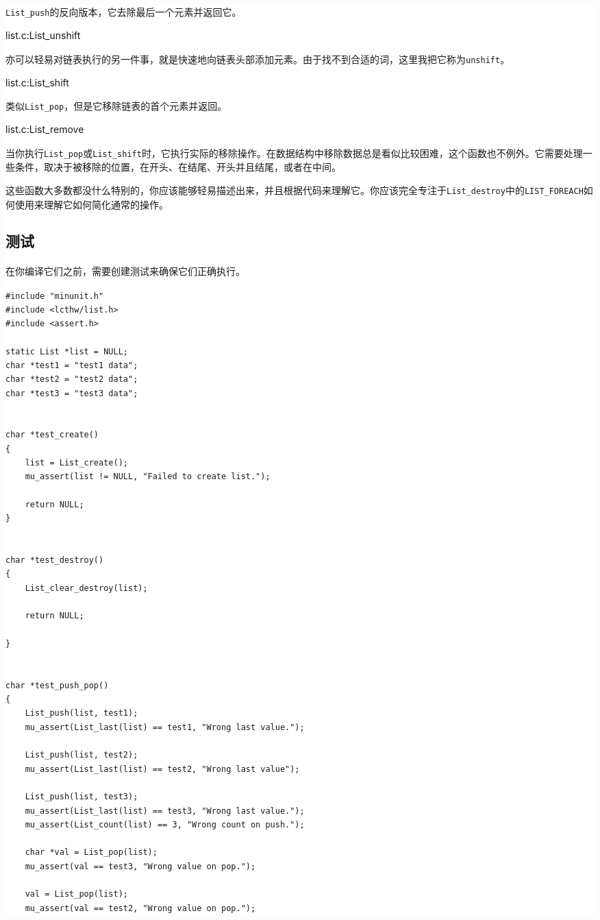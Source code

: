 `List_push`的反向版本，它去除最后一个元素并返回它。

list.c:List_unshift

亦可以轻易对链表执行的另一件事，就是快速地向链表头部添加元素。由于找不到合适的词，这里我把它称为`unshift`。

list.c:List_shift

类似`List_pop`，但是它移除链表的首个元素并返回。

list.c:List_remove

当你执行`List_pop`或`List_shift`时，它执行实际的移除操作。在数据结构中移除数据总是看似比较困难，这个函数也不例外。它需要处理一些条件，取决于被移除的位置，在开头、在结尾、开头并且结尾，或者在中间。

这些函数大多数都没什么特别的，你应该能够轻易描述出来，并且根据代码来理解它。你应该完全专注于`List_destroy`中的`LIST_FOREACH`如何使用来理解它如何简化通常的操作。

## 测试

在你编译它们之前，需要创建测试来确保它们正确执行。

```
#include "minunit.h"
#include <lcthw/list.h>
#include <assert.h>

static List *list = NULL;
char *test1 = "test1 data";
char *test2 = "test2 data";
char *test3 = "test3 data";


char *test_create()
{
    list = List_create();
    mu_assert(list != NULL, "Failed to create list.");

    return NULL;
}


char *test_destroy()
{
    List_clear_destroy(list);

    return NULL;

}


char *test_push_pop()
{
    List_push(list, test1);
    mu_assert(List_last(list) == test1, "Wrong last value.");

    List_push(list, test2);
    mu_assert(List_last(list) == test2, "Wrong last value");

    List_push(list, test3);
    mu_assert(List_last(list) == test3, "Wrong last value.");
    mu_assert(List_count(list) == 3, "Wrong count on push.");

    char *val = List_pop(list);
    mu_assert(val == test3, "Wrong value on pop.");

    val = List_pop(list);
    mu_assert(val == test2, "Wrong value on pop.");
```